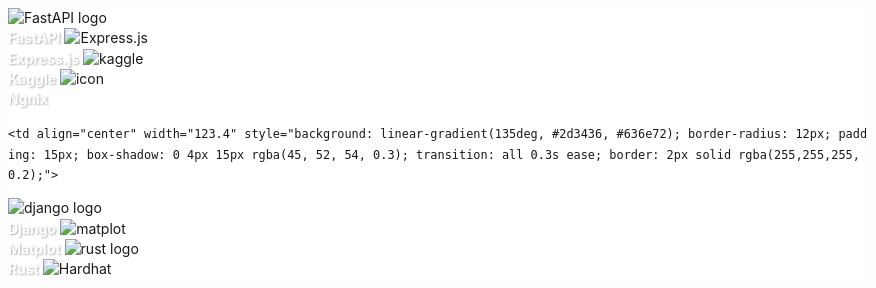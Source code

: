 </td>
    <td align="center" width="123.4" style="background: linear-gradient(135deg, #2d3436, #636e72); border-radius: 12px; padding: 15px; box-shadow: 0 4px 15px rgba(45, 52, 54, 0.3); transition: all 0.3s ease; border: 2px solid rgba(255,255,255,0.2);">
<img src="https://cdn.jsdelivr.net/gh/devicons/devicon/icons/fastapi/fastapi-original.svg" height="50" alt="FastAPI logo" />
    <br><span style="color: white; font-weight: bold; text-shadow: 1px 1px 2px rgba(0,0,0,0.3);">FastAPI</span>

</td>
    <td align="center" width="123.4" style="background: linear-gradient(135deg, #2d3436, #636e72); border-radius: 12px; padding: 15px; box-shadow: 0 4px 15px rgba(45, 52, 54, 0.3); transition: all 0.3s ease; border: 2px solid rgba(255,255,255,0.2);">
<img src="https://cdn.jsdelivr.net/gh/devicons/devicon/icons/express/express-original.svg" height="50" alt="Express.js" />
    <br><span style="color: white; font-weight: bold; text-shadow: 1px 1px 2px rgba(0,0,0,0.3);">Express.js</span>
</td>
   <td align="center" width="123.4" style="background: linear-gradient(135deg, #2d3436, #636e72); border-radius: 12px; padding: 15px; box-shadow: 0 4px 15px rgba(45, 52, 54, 0.3); transition: all 0.3s ease; border: 2px solid rgba(255,255,255,0.2);">
    <img src="https://cdn.jsdelivr.net/gh/devicons/devicon@latest/icons/kaggle/kaggle-original.svg" height="50" alt="kaggle" />
    <br><span style="color: white; font-weight: bold; text-shadow: 1px 1px 2px rgba(0,0,0,0.3);">Kaggle</span>
</td>
    <td align="center" width="123.4" style="background: linear-gradient(135deg, #2d3436, #636e72); border-radius: 12px; padding: 15px; box-shadow: 0 4px 15px rgba(45, 52, 54, 0.3); transition: all 0.3s ease; border: 2px solid rgba(255,255,255,0.2);">
<img src="https://techstack-generator.vercel.app/nginx-icon.svg" alt="icon" width="50" height="50" />
    <br><span style="color: white; font-weight: bold; text-shadow: 1px 1px 2px rgba(0,0,0,0.3);">Ngnix</span>
</td>

    <td align="center" width="123.4" style="background: linear-gradient(135deg, #2d3436, #636e72); border-radius: 12px; padding: 15px; box-shadow: 0 4px 15px rgba(45, 52, 54, 0.3); transition: all 0.3s ease; border: 2px solid rgba(255,255,255,0.2);">
<img src="https://techstack-generator.vercel.app/django-icon.svg" height="40" alt="django logo"  />
    <br><span style="color: white; font-weight: bold; text-shadow: 1px 1px 2px rgba(0,0,0,0.3);">Django</span>
</td>

<td align="center" width="123.4" style="background: linear-gradient(135deg, #2d3436, #636e72); border-radius: 12px; padding: 15px; box-shadow: 0 4px 15px rgba(45, 52, 54, 0.3); transition: all 0.3s ease; border: 2px solid rgba(255,255,255,0.2);">
<img src="https://cdn.jsdelivr.net/gh/devicons/devicon@latest/icons/matplotlib/matplotlib-original.svg" height="50" alt="matplot" />
    <br><span style="color: white; font-weight: bold; text-shadow: 1px 1px 2px rgba(0,0,0,0.3);">Matplot</span>
</td>
</tr>
<tr>
<td align="center" width="123.4" style="background: linear-gradient(135deg, #2d3436, #636e72); border-radius: 12px; padding: 15px; box-shadow: 0 4px 15px rgba(45, 52, 54, 0.3); transition: all 0.3s ease; border: 2px solid rgba(255,255,255,0.2);">
<img src="https://cdn.jsdelivr.net/gh/devicons/devicon/icons/rust/rust-original.svg" height="40" alt="rust logo"  />
    <br><span style="color: white; font-weight: bold; text-shadow: 1px 1px 2px rgba(0,0,0,0.3);">Rust</span>
</td>
<td align="center" width="123.4" style="background: linear-gradient(135deg, #2d3436, #636e72); border-radius: 12px; padding: 15px; box-shadow: 0 4px 15px rgba(45, 52, 54, 0.3); transition: all 0.3s ease; border: 2px solid rgba(255,255,255,0.2);">
<img src="https://cdn.jsdelivr.net/gh/devicons/devicon/icons/hardhat/hardhat-original.svg" height="50" alt="Hardhat" />